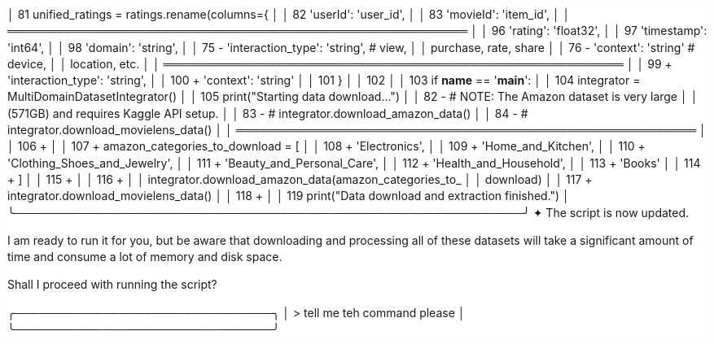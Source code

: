  │     81           unified_ratings = ratings.rename(columns={   │
 │     82               'userId': 'user_id',                     │
 │     83               'movieId': 'item_id',                    │
 │    ═════════════════════════════════════════════════════════  │
 │     96               'rating': 'float32',                     │
 │     97               'timestamp': 'int64',                    │
 │     98               'domain': 'string',                      │
 │     75 -             'interaction_type': 'string',  # view,   │
 │        purchase, rate, share                                  │
 │     76 -             'context': 'string'  # device,           │
 │        location, etc.                                         │
 │    ═════════════════════════════════════════════════════════  │
 │     99 +             'interaction_type': 'string',            │
 │    100 +             'context': 'string'                      │
 │    101           }                                            │
 │    102                                                        │
 │    103   if __name__ == '__main__':                           │
 │    104       integrator = MultiDomainDatasetIntegrator()      │
 │    105       print("Starting data download...")               │
 │     82 -     # NOTE: The Amazon dataset is very large         │
 │        (571GB) and requires Kaggle API setup.                 │
 │     83 -     # integrator.download_amazon_data()              │
 │     84 -     # integrator.download_movielens_data()           │
 │    ═════════════════════════════════════════════════════════  │
 │    106 +                                                      │
 │    107 +     amazon_categories_to_download = [                │
 │    108 +         'Electronics',                               │
 │    109 +         'Home_and_Kitchen',                          │
 │    110 +         'Clothing_Shoes_and_Jewelry',                │
 │    111 +         'Beauty_and_Personal_Care',                  │
 │    112 +         'Health_and_Household',                      │
 │    113 +         'Books'                                      │
 │    114 +     ]                                                │
 │    115 +                                                      │
 │    116 +                                                      │
 │        integrator.download_amazon_data(amazon_categories_to_  │
 │        download)                                              │
 │    117 +     integrator.download_movielens_data()             │
 │    118 +                                                      │
 │    119       print("Data download and extraction finished.")  │
 ╰───────────────────────────────────────────────────────────────╯
✦ The script is now updated.

  I am ready to run it for you, but be aware that downloading and
  processing all of these datasets will take a significant amount of
  time and consume a lot of memory and disk space.

  Shall I proceed with running the script?

╭────────────────────────────────╮
│  > tell me teh command please  │
╰────────────────────────────────╯
